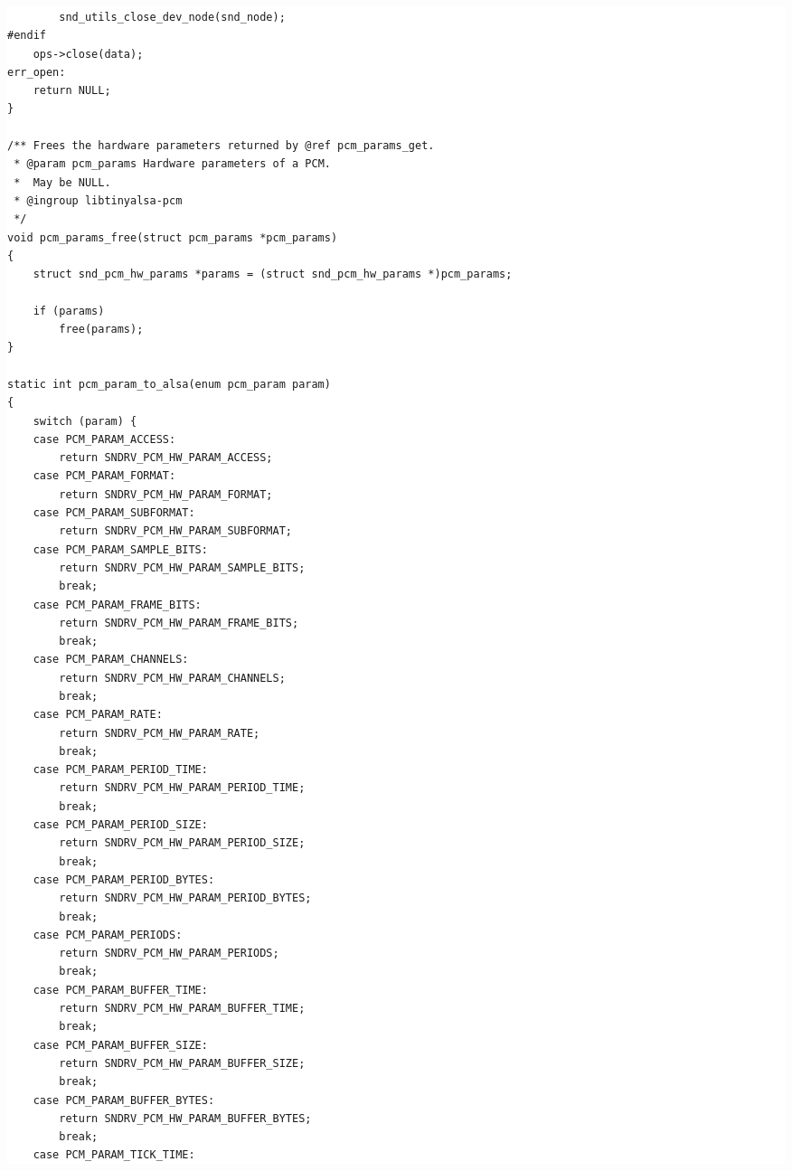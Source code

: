 ```
        snd_utils_close_dev_node(snd_node);
#endif
    ops->close(data);
err_open:
    return NULL;
}

/** Frees the hardware parameters returned by @ref pcm_params_get.
 * @param pcm_params Hardware parameters of a PCM.
 *  May be NULL.
 * @ingroup libtinyalsa-pcm
 */
void pcm_params_free(struct pcm_params *pcm_params)
{
    struct snd_pcm_hw_params *params = (struct snd_pcm_hw_params *)pcm_params;

    if (params)
        free(params);
}

static int pcm_param_to_alsa(enum pcm_param param)
{
    switch (param) {
    case PCM_PARAM_ACCESS:
        return SNDRV_PCM_HW_PARAM_ACCESS;
    case PCM_PARAM_FORMAT:
        return SNDRV_PCM_HW_PARAM_FORMAT;
    case PCM_PARAM_SUBFORMAT:
        return SNDRV_PCM_HW_PARAM_SUBFORMAT;
    case PCM_PARAM_SAMPLE_BITS:
        return SNDRV_PCM_HW_PARAM_SAMPLE_BITS;
        break;
    case PCM_PARAM_FRAME_BITS:
        return SNDRV_PCM_HW_PARAM_FRAME_BITS;
        break;
    case PCM_PARAM_CHANNELS:
        return SNDRV_PCM_HW_PARAM_CHANNELS;
        break;
    case PCM_PARAM_RATE:
        return SNDRV_PCM_HW_PARAM_RATE;
        break;
    case PCM_PARAM_PERIOD_TIME:
        return SNDRV_PCM_HW_PARAM_PERIOD_TIME;
        break;
    case PCM_PARAM_PERIOD_SIZE:
        return SNDRV_PCM_HW_PARAM_PERIOD_SIZE;
        break;
    case PCM_PARAM_PERIOD_BYTES:
        return SNDRV_PCM_HW_PARAM_PERIOD_BYTES;
        break;
    case PCM_PARAM_PERIODS:
        return SNDRV_PCM_HW_PARAM_PERIODS;
        break;
    case PCM_PARAM_BUFFER_TIME:
        return SNDRV_PCM_HW_PARAM_BUFFER_TIME;
        break;
    case PCM_PARAM_BUFFER_SIZE:
        return SNDRV_PCM_HW_PARAM_BUFFER_SIZE;
        break;
    case PCM_PARAM_BUFFER_BYTES:
        return SNDRV_PCM_HW_PARAM_BUFFER_BYTES;
        break;
    case PCM_PARAM_TICK_TIME:
```